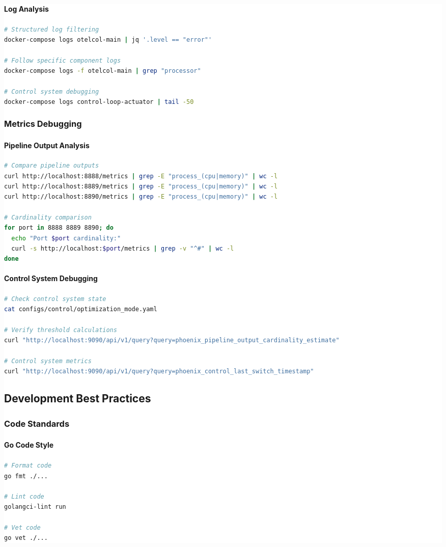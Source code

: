 #### Log Analysis

```bash
# Structured log filtering
docker-compose logs otelcol-main | jq '.level == "error"'

# Follow specific component logs
docker-compose logs -f otelcol-main | grep "processor"

# Control system debugging
docker-compose logs control-loop-actuator | tail -50
```

### Metrics Debugging

#### Pipeline Output Analysis

```bash
# Compare pipeline outputs
curl http://localhost:8888/metrics | grep -E "process_(cpu|memory)" | wc -l
curl http://localhost:8889/metrics | grep -E "process_(cpu|memory)" | wc -l
curl http://localhost:8890/metrics | grep -E "process_(cpu|memory)" | wc -l

# Cardinality comparison
for port in 8888 8889 8890; do
  echo "Port $port cardinality:"
  curl -s http://localhost:$port/metrics | grep -v "^#" | wc -l
done
```

#### Control System Debugging

```bash
# Check control system state
cat configs/control/optimization_mode.yaml

# Verify threshold calculations
curl "http://localhost:9090/api/v1/query?query=phoenix_pipeline_output_cardinality_estimate"

# Control system metrics
curl "http://localhost:9090/api/v1/query?query=phoenix_control_last_switch_timestamp"
```

## Development Best Practices

### Code Standards

#### Go Code Style

```bash
# Format code
go fmt ./...

# Lint code
golangci-lint run

# Vet code
go vet ./...
```
